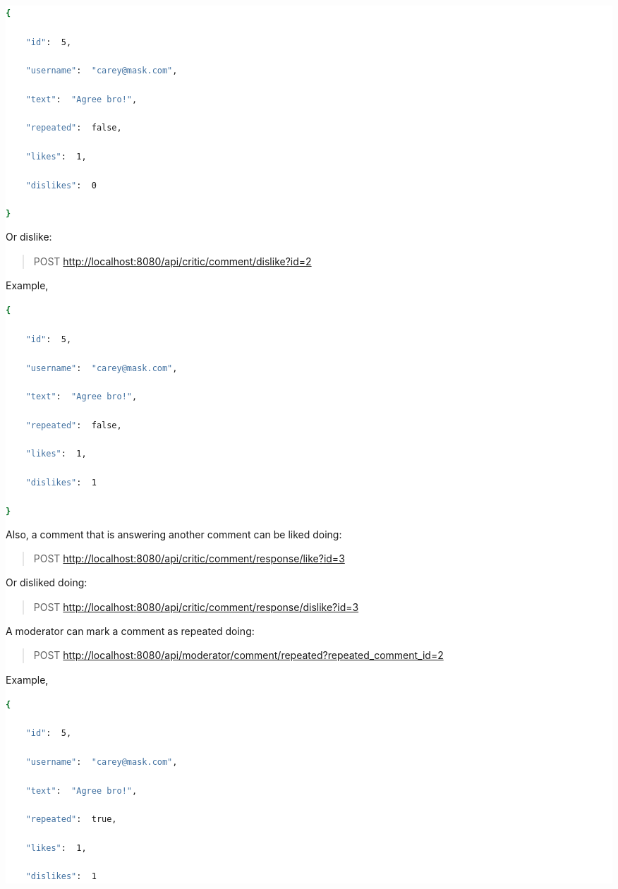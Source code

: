 ```sh
{

	"id":  5,

	"username":  "carey@mask.com",

	"text":  "Agree bro!",

	"repeated":  false,

	"likes":  1,

	"dislikes":  0

}
```

Or dislike:

>POST <http://localhost:8080/api/critic/comment/dislike?id=2>

Example,

```sh
{

	"id":  5,

	"username":  "carey@mask.com",

	"text":  "Agree bro!",

	"repeated":  false,

	"likes":  1,

	"dislikes":  1

}
```


Also, a comment that is answering another comment can be liked doing:

>POST <http://localhost:8080/api/critic/comment/response/like?id=3>

Or disliked doing:

>POST <http://localhost:8080/api/critic/comment/response/dislike?id=3>

A moderator can mark a comment as repeated doing:

>POST <http://localhost:8080/api/moderator/comment/repeated?repeated_comment_id=2>

Example,
```sh
{

	"id":  5,

	"username":  "carey@mask.com",

	"text":  "Agree bro!",

	"repeated":  true,

	"likes":  1,

	"dislikes":  1
```